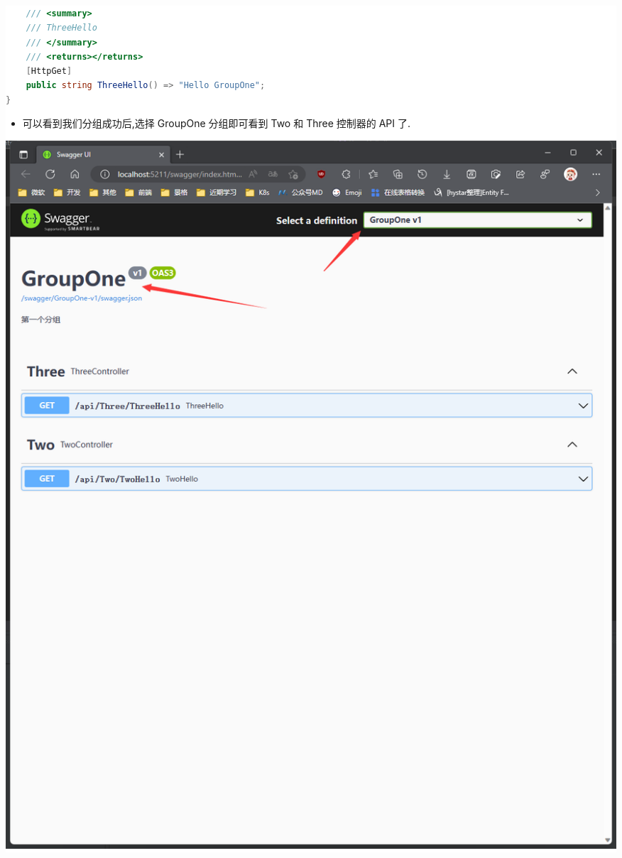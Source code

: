 ```csharp
    /// <summary>
    /// ThreeHello
    /// </summary>
    /// <returns></returns>
    [HttpGet]
    public string ThreeHello() => "Hello GroupOne";
}
```

- 可以看到我们分组成功后,选择 GroupOne 分组即可看到 Two 和 Three 控制器的 API 了.

![GroupOne](./images/groupone.png)
